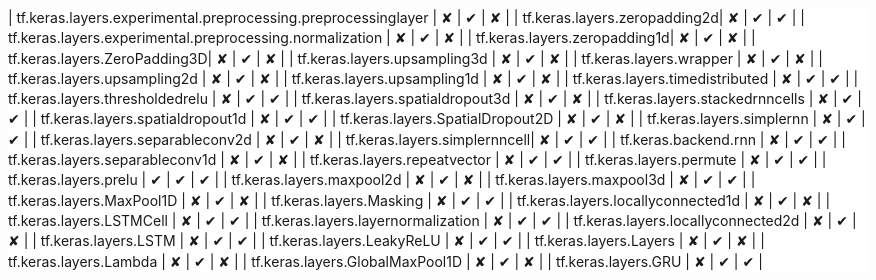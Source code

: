 | tf.keras.layers.experimental.preprocessing.preprocessinglayer | ✘        | ✔          | ✘             |
| tf.keras.layers.zeropadding2d| ✘        | ✔          | ✔             |
| tf.keras.layers.experimental.preprocessing.normalization    | ✘        | ✔          | ✘             |
| tf.keras.layers.zeropadding1d| ✘        | ✔          | ✘             |
| tf.keras.layers.ZeroPadding3D| ✘        | ✔          | ✘             |
| tf.keras.layers.upsampling3d | ✘        | ✔          | ✘             |
| tf.keras.layers.wrapper      | ✘        | ✔          | ✘             |
| tf.keras.layers.upsampling2d | ✘        | ✔          | ✘             |
| tf.keras.layers.upsampling1d | ✘        | ✔          | ✘             |
| tf.keras.layers.timedistributed    | ✘        | ✔          | ✔             |
| tf.keras.layers.thresholdedrelu    | ✘        | ✔          | ✔             |
| tf.keras.layers.spatialdropout3d   | ✘        | ✔          | ✘             |
| tf.keras.layers.stackedrnncells    | ✘        | ✔          | ✔             |
| tf.keras.layers.spatialdropout1d   | ✘        | ✔          | ✔             |
| tf.keras.layers.SpatialDropout2D   | ✘        | ✔          | ✘             |
| tf.keras.layers.simplernn    | ✘        | ✔          | ✔             |
| tf.keras.layers.separableconv2d    | ✘        | ✔          | ✘             |
| tf.keras.layers.simplernncell| ✘        | ✔          | ✔             |
| tf.keras.backend.rnn         | ✘        | ✔          | ✔             |
| tf.keras.layers.separableconv1d    | ✘        | ✔          | ✘             |
| tf.keras.layers.repeatvector | ✘        | ✔          | ✔             |
| tf.keras.layers.permute      | ✘        | ✔          | ✔             |
| tf.keras.layers.prelu        | ✔        | ✔          | ✔             |
| tf.keras.layers.maxpool2d    | ✘        | ✔          | ✘             |
| tf.keras.layers.maxpool3d    | ✘        | ✔          | ✔             |
| tf.keras.layers.MaxPool1D    | ✘        | ✔          | ✘             |
| tf.keras.layers.Masking      | ✘        | ✔          | ✔             |
| tf.keras.layers.locallyconnected1d    | ✘        | ✔          | ✘             |
| tf.keras.layers.LSTMCell     | ✘        | ✔          | ✔             |
| tf.keras.layers.layernormalization       | ✘        | ✔          | ✔             |
| tf.keras.layers.locallyconnected2d       | ✘        | ✔          | ✘             |
| tf.keras.layers.LSTM         | ✘        | ✔          | ✔             |
| tf.keras.layers.LeakyReLU    | ✘        | ✔          | ✔             |
| tf.keras.layers.Layers       | ✘        | ✔          | ✘             |
| tf.keras.layers.Lambda       | ✘        | ✔          | ✘             |
| tf.keras.layers.GlobalMaxPool1D    | ✘        | ✔          | ✘             |
| tf.keras.layers.GRU          | ✘        | ✔          | ✔             |